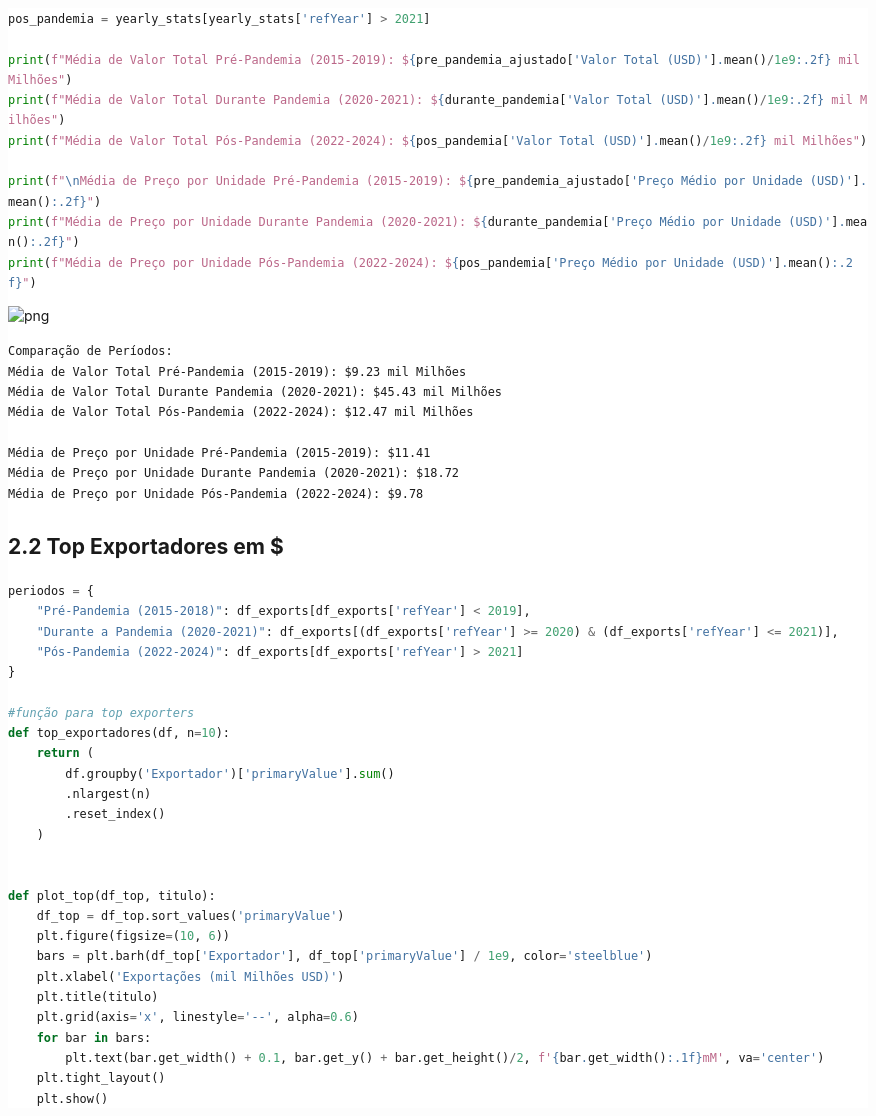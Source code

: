 ```python
pos_pandemia = yearly_stats[yearly_stats['refYear'] > 2021]

print(f"Média de Valor Total Pré-Pandemia (2015-2019): ${pre_pandemia_ajustado['Valor Total (USD)'].mean()/1e9:.2f} mil Milhões")
print(f"Média de Valor Total Durante Pandemia (2020-2021): ${durante_pandemia['Valor Total (USD)'].mean()/1e9:.2f} mil Milhões")
print(f"Média de Valor Total Pós-Pandemia (2022-2024): ${pos_pandemia['Valor Total (USD)'].mean()/1e9:.2f} mil Milhões")

print(f"\nMédia de Preço por Unidade Pré-Pandemia (2015-2019): ${pre_pandemia_ajustado['Preço Médio por Unidade (USD)'].mean():.2f}")
print(f"Média de Preço por Unidade Durante Pandemia (2020-2021): ${durante_pandemia['Preço Médio por Unidade (USD)'].mean():.2f}")
print(f"Média de Preço por Unidade Pós-Pandemia (2022-2024): ${pos_pandemia['Preço Médio por Unidade (USD)'].mean():.2f}")
```


    
![png](output_20_0.png)
    


    
    Comparação de Períodos:
    Média de Valor Total Pré-Pandemia (2015-2019): $9.23 mil Milhões
    Média de Valor Total Durante Pandemia (2020-2021): $45.43 mil Milhões
    Média de Valor Total Pós-Pandemia (2022-2024): $12.47 mil Milhões
    
    Média de Preço por Unidade Pré-Pandemia (2015-2019): $11.41
    Média de Preço por Unidade Durante Pandemia (2020-2021): $18.72
    Média de Preço por Unidade Pós-Pandemia (2022-2024): $9.78
    

## 2.2 Top Exportadores em $


```python
periodos = {
    "Pré-Pandemia (2015-2018)": df_exports[df_exports['refYear'] < 2019],
    "Durante a Pandemia (2020-2021)": df_exports[(df_exports['refYear'] >= 2020) & (df_exports['refYear'] <= 2021)],
    "Pós-Pandemia (2022-2024)": df_exports[df_exports['refYear'] > 2021]
}

#função para top exporters
def top_exportadores(df, n=10):
    return (
        df.groupby('Exportador')['primaryValue'].sum()
        .nlargest(n)
        .reset_index()
    )


def plot_top(df_top, titulo):
    df_top = df_top.sort_values('primaryValue')
    plt.figure(figsize=(10, 6))
    bars = plt.barh(df_top['Exportador'], df_top['primaryValue'] / 1e9, color='steelblue')
    plt.xlabel('Exportações (mil Milhões USD)')
    plt.title(titulo)
    plt.grid(axis='x', linestyle='--', alpha=0.6)
    for bar in bars:
        plt.text(bar.get_width() + 0.1, bar.get_y() + bar.get_height()/2, f'{bar.get_width():.1f}mM', va='center')
    plt.tight_layout()
    plt.show()

```